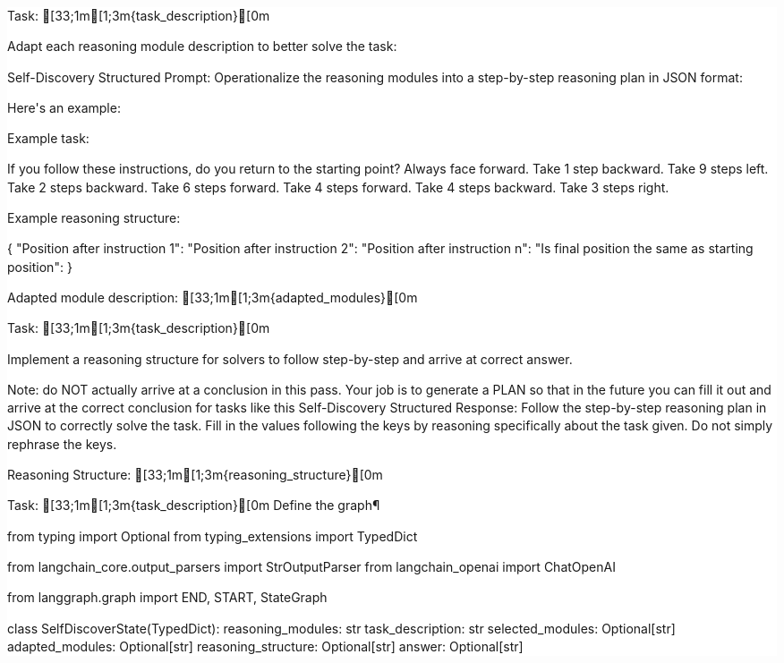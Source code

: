 Task: [33;1m[1;3m{task_description}[0m

Adapt each reasoning module description to better solve the task:

Self-Discovery Structured Prompt:
Operationalize the reasoning modules into a step-by-step reasoning plan in JSON format:

Here's an example:

Example task:

If you follow these instructions, do you return to the starting point? Always face forward. Take 1 step backward. Take 9 steps left. Take 2 steps backward. Take 6 steps forward. Take 4 steps forward. Take 4 steps backward. Take 3 steps right.

Example reasoning structure:

{
    "Position after instruction 1":
    "Position after instruction 2":
    "Position after instruction n":
    "Is final position the same as starting position":
}

Adapted module description:
[33;1m[1;3m{adapted_modules}[0m

Task: [33;1m[1;3m{task_description}[0m

Implement a reasoning structure for solvers to follow step-by-step and arrive at correct answer.

Note: do NOT actually arrive at a conclusion in this pass. Your job is to generate a PLAN so that in the future you can fill it out and arrive at the correct conclusion for tasks like this
Self-Discovery Structured Response:
Follow the step-by-step reasoning plan in JSON to correctly solve the task. Fill in the values following the keys by reasoning specifically about the task given. Do not simply rephrase the keys.

Reasoning Structure:
[33;1m[1;3m{reasoning_structure}[0m

Task: [33;1m[1;3m{task_description}[0m
Define the graph¶

from typing import Optional
from typing_extensions import TypedDict

from langchain_core.output_parsers import StrOutputParser
from langchain_openai import ChatOpenAI

from langgraph.graph import END, START, StateGraph


class SelfDiscoverState(TypedDict):
    reasoning_modules: str
    task_description: str
    selected_modules: Optional[str]
    adapted_modules: Optional[str]
    reasoning_structure: Optional[str]
    answer: Optional[str]
